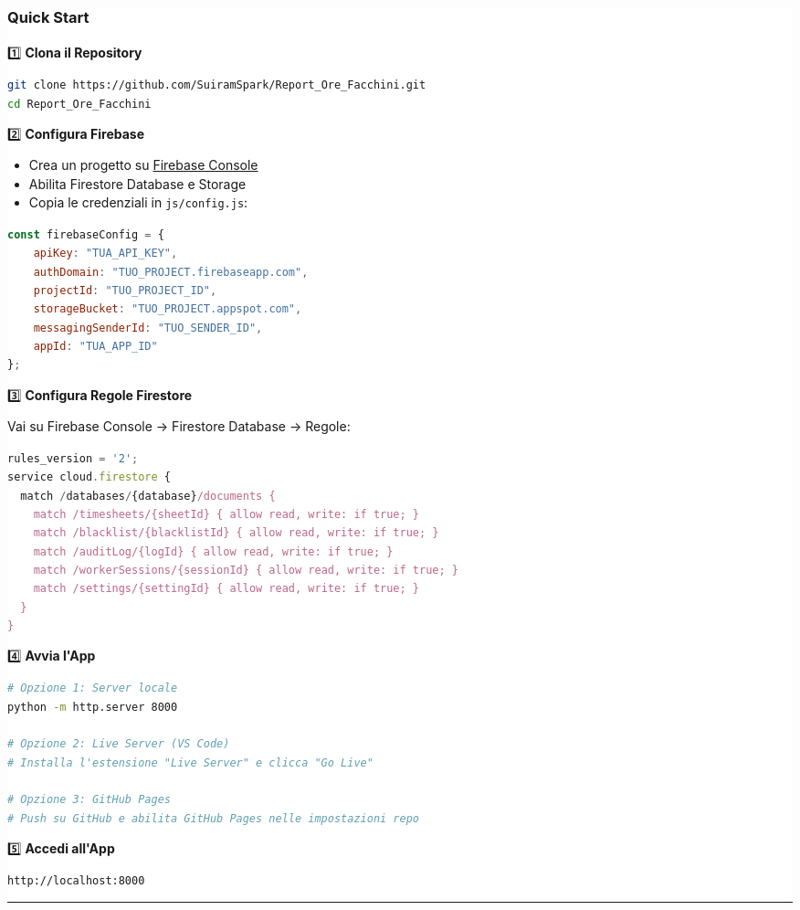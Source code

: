 ### **Quick Start**

1️⃣ **Clona il Repository**
```bash
git clone https://github.com/SuiramSpark/Report_Ore_Facchini.git
cd Report_Ore_Facchini
```

2️⃣ **Configura Firebase**
- Crea un progetto su [Firebase Console](https://console.firebase.google.com/)
- Abilita Firestore Database e Storage
- Copia le credenziali in `js/config.js`:

```javascript
const firebaseConfig = {
    apiKey: "TUA_API_KEY",
    authDomain: "TUO_PROJECT.firebaseapp.com",
    projectId: "TUO_PROJECT_ID",
    storageBucket: "TUO_PROJECT.appspot.com",
    messagingSenderId: "TUO_SENDER_ID",
    appId: "TUA_APP_ID"
};
```

3️⃣ **Configura Regole Firestore**

Vai su Firebase Console → Firestore Database → Regole:

```javascript
rules_version = '2';
service cloud.firestore {
  match /databases/{database}/documents {
    match /timesheets/{sheetId} { allow read, write: if true; }
    match /blacklist/{blacklistId} { allow read, write: if true; }
    match /auditLog/{logId} { allow read, write: if true; }
    match /workerSessions/{sessionId} { allow read, write: if true; }
    match /settings/{settingId} { allow read, write: if true; }
  }
}
```

4️⃣ **Avvia l'App**
```bash
# Opzione 1: Server locale
python -m http.server 8000

# Opzione 2: Live Server (VS Code)
# Installa l'estensione "Live Server" e clicca "Go Live"

# Opzione 3: GitHub Pages
# Push su GitHub e abilita GitHub Pages nelle impostazioni repo
```

5️⃣ **Accedi all'App**
```
http://localhost:8000
```

---